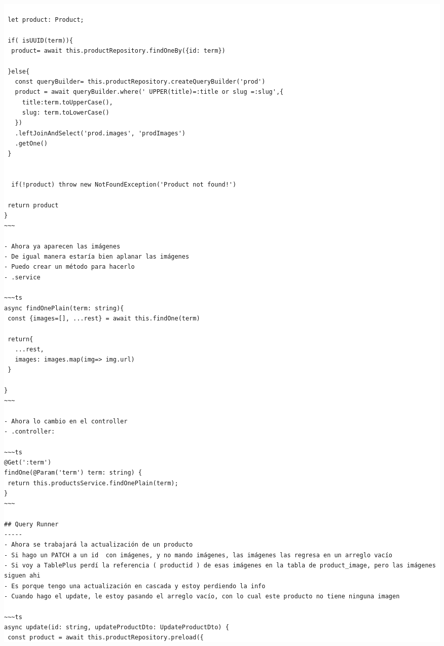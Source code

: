    ~~~~~~~~~~~~~~~~~~~~~~~~~
    
    let product: Product; 

    if( isUUID(term)){
     product= await this.productRepository.findOneBy({id: term})

    }else{
      const queryBuilder= this.productRepository.createQueryBuilder('prod')
      product = await queryBuilder.where(' UPPER(title)=:title or slug =:slug',{
        title:term.toUpperCase(),
        slug: term.toLowerCase()
      })
      .leftJoinAndSelect('prod.images', 'prodImages')
      .getOne()
    }


     if(!product) throw new NotFoundException('Product not found!')

    return product
  }
~~~

- Ahora ya aparecen las imágenes
- De igual manera estaría bien aplanar las imágenes
- Puedo crear un método para hacerlo
- .service

~~~ts
 async findOnePlain(term: string){
    const {images=[], ...rest} = await this.findOne(term)

    return{
      ...rest,
      images: images.map(img=> img.url)
    }

  }
~~~

- Ahora lo cambio en el controller
- .controller:

~~~ts
 @Get(':term')
  findOne(@Param('term') term: string) {
    return this.productsService.findOnePlain(term);
  }
~~~

## Query Runner
-----
- Ahora se trabajará la actualización de un producto
- Si hago un PATCH a un id  con imágenes, y no mando imágenes, las imágenes las regresa en un arreglo vacío
- Si voy a TablePlus perdí la referencia ( productid ) de esas imágenes en la tabla de product_image, pero las imágenes siguen ahi
- Es porque tengo una actualización en cascada y estoy perdiendo la info
- Cuando hago el update, le estoy pasando el arreglo vacío, con lo cual este producto no tiene ninguna imagen

~~~ts
  async update(id: string, updateProductDto: UpdateProductDto) {
    const product = await this.productRepository.preload({
   ~~~~~~~~~~~~~~~~~~~~~~~~~